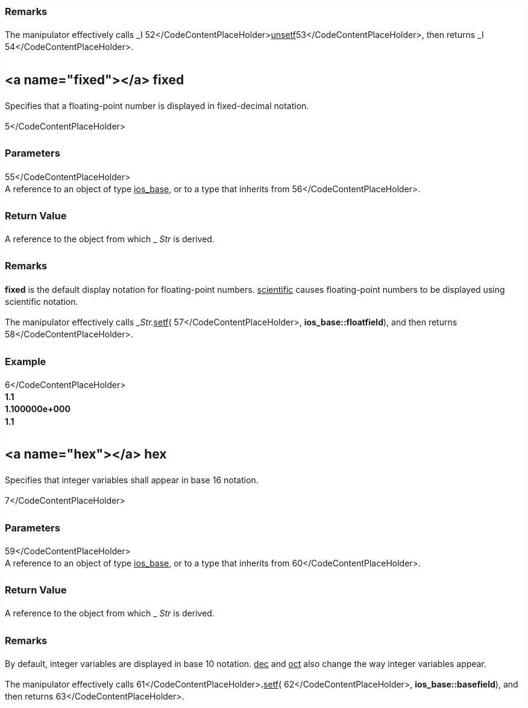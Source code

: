 ### Remarks  
 The manipulator effectively calls _I <CodeContentPlaceHolder>52\</CodeContentPlaceHolder>[unsetf](../vs140/ios_base-class.md#ios_base__unsetf)<CodeContentPlaceHolder>53\</CodeContentPlaceHolder>, then returns _I <CodeContentPlaceHolder>54\</CodeContentPlaceHolder>.  
  
##  \<a name="fixed">\</a>  fixed  
 Specifies that a floating-point number is displayed in fixed-decimal notation.  
  
<CodeContentPlaceHolder>5\</CodeContentPlaceHolder>  
### Parameters  
 <CodeContentPlaceHolder>55\</CodeContentPlaceHolder>  
 A reference to an object of type [ios_base](../vs140/ios_base-class.md), or to a type that inherits from <CodeContentPlaceHolder>56\</CodeContentPlaceHolder>.  
  
### Return Value  
 A reference to the object from which _                        *Str* is derived.  
  
### Remarks  
 **fixed** is the default display notation for floating-point numbers. [scientific](../vs140/-ios--functions.md#scientific) causes floating-point numbers to be displayed using scientific notation.  
  
 The manipulator effectively calls  *_Str.*[setf](../vs140/ios_base-class.md#ios_base__setf)( <CodeContentPlaceHolder>57\</CodeContentPlaceHolder>,  **ios_base::floatfield**), and then returns <CodeContentPlaceHolder>58\</CodeContentPlaceHolder>.  
  
### Example  
  
<CodeContentPlaceHolder>6\</CodeContentPlaceHolder>  
  **1.1**  
**1.100000e+000**  
**1.1**    
##  \<a name="hex">\</a>  hex  
 Specifies that integer variables shall appear in base 16 notation.  
  
<CodeContentPlaceHolder>7\</CodeContentPlaceHolder>  
### Parameters  
 <CodeContentPlaceHolder>59\</CodeContentPlaceHolder>  
 A reference to an object of type [ios_base](../vs140/ios_base-class.md), or to a type that inherits from <CodeContentPlaceHolder>60\</CodeContentPlaceHolder>.  
  
### Return Value  
 A reference to the object from which _                        *Str* is derived.  
  
### Remarks  
 By default, integer variables are displayed in base 10 notation. [dec](../vs140/-ios--functions.md#dec) and [oct](../vs140/-ios--functions.md#oct) also change the way integer variables appear.  
  
 The manipulator effectively calls <CodeContentPlaceHolder>61\</CodeContentPlaceHolder>**.**[setf](../vs140/ios_base-class.md#ios_base__setf)( <CodeContentPlaceHolder>62\</CodeContentPlaceHolder>,  **ios_base::basefield**), and then returns <CodeContentPlaceHolder>63\</CodeContentPlaceHolder>.  
  